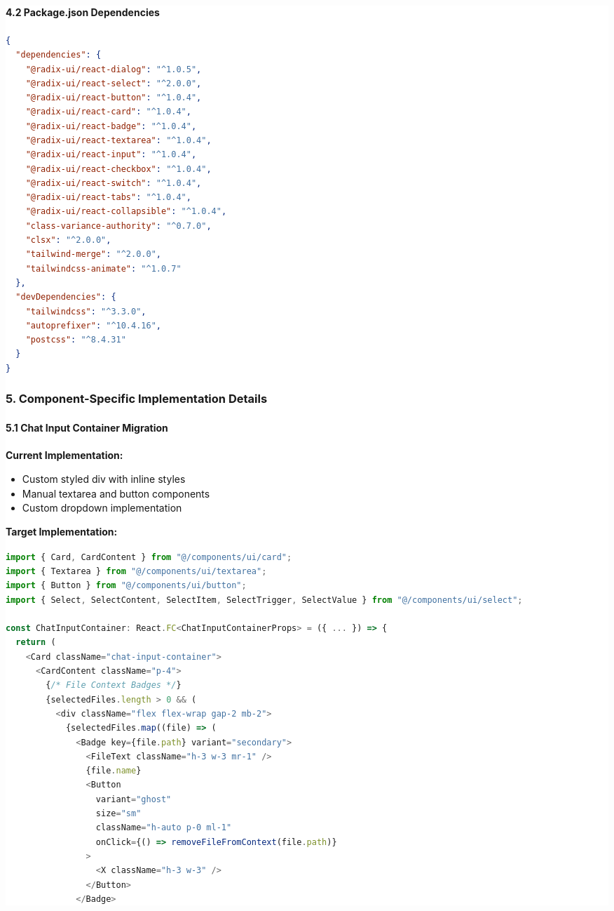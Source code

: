 #### 4.2 Package.json Dependencies
```json
{
  "dependencies": {
    "@radix-ui/react-dialog": "^1.0.5",
    "@radix-ui/react-select": "^2.0.0",
    "@radix-ui/react-button": "^1.0.4",
    "@radix-ui/react-card": "^1.0.4",
    "@radix-ui/react-badge": "^1.0.4",
    "@radix-ui/react-textarea": "^1.0.4",
    "@radix-ui/react-input": "^1.0.4",
    "@radix-ui/react-checkbox": "^1.0.4",
    "@radix-ui/react-switch": "^1.0.4",
    "@radix-ui/react-tabs": "^1.0.4",
    "@radix-ui/react-collapsible": "^1.0.4",
    "class-variance-authority": "^0.7.0",
    "clsx": "^2.0.0",
    "tailwind-merge": "^2.0.0",
    "tailwindcss-animate": "^1.0.7"
  },
  "devDependencies": {
    "tailwindcss": "^3.3.0",
    "autoprefixer": "^10.4.16",
    "postcss": "^8.4.31"
  }
}
```

### 5. Component-Specific Implementation Details

#### 5.1 Chat Input Container Migration
**Current Implementation:**
- Custom styled div with inline styles
- Manual textarea and button components
- Custom dropdown implementation

**Target Implementation:**
```typescript
import { Card, CardContent } from "@/components/ui/card";
import { Textarea } from "@/components/ui/textarea";
import { Button } from "@/components/ui/button";
import { Select, SelectContent, SelectItem, SelectTrigger, SelectValue } from "@/components/ui/select";

const ChatInputContainer: React.FC<ChatInputContainerProps> = ({ ... }) => {
  return (
    <Card className="chat-input-container">
      <CardContent className="p-4">
        {/* File Context Badges */}
        {selectedFiles.length > 0 && (
          <div className="flex flex-wrap gap-2 mb-2">
            {selectedFiles.map((file) => (
              <Badge key={file.path} variant="secondary">
                <FileText className="h-3 w-3 mr-1" />
                {file.name}
                <Button
                  variant="ghost"
                  size="sm"
                  className="h-auto p-0 ml-1"
                  onClick={() => removeFileFromContext(file.path)}
                >
                  <X className="h-3 w-3" />
                </Button>
              </Badge>
```